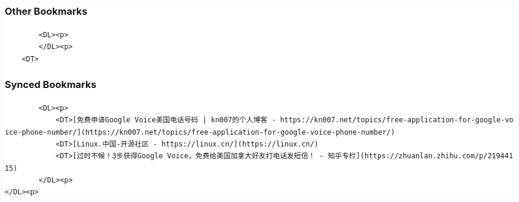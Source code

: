 ### Other Bookmarks

            <DL><p>
            </DL><p>
        <DT>

### Synced Bookmarks

            <DL><p>
                <DT>[免费申请Google Voice美国电话号码 | kn007的个人博客 - https://kn007.net/topics/free-application-for-google-voice-phone-number/](https://kn007.net/topics/free-application-for-google-voice-phone-number/)
                <DT>[Linux.中国-开源社区 - https://linux.cn/](https://linux.cn/)
                <DT>[过时不候！3步获得Google Voice，免费给美国加拿大好友打电话发短信！ - 知乎专栏](https://zhuanlan.zhihu.com/p/21944115)
            </DL><p>
    </DL><p>
